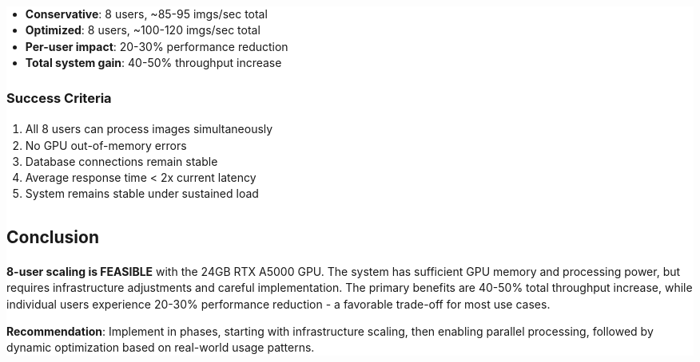 - **Conservative**: 8 users, ~85-95 imgs/sec total
- **Optimized**: 8 users, ~100-120 imgs/sec total
- **Per-user impact**: 20-30% performance reduction
- **Total system gain**: 40-50% throughput increase

### Success Criteria

1. All 8 users can process images simultaneously
2. No GPU out-of-memory errors
3. Database connections remain stable
4. Average response time < 2x current latency
5. System remains stable under sustained load

## Conclusion

**8-user scaling is FEASIBLE** with the 24GB RTX A5000 GPU. The system has sufficient GPU memory and processing power, but requires infrastructure adjustments and careful implementation. The primary benefits are 40-50% total throughput increase, while individual users experience 20-30% performance reduction - a favorable trade-off for most use cases.

**Recommendation**: Implement in phases, starting with infrastructure scaling, then enabling parallel processing, followed by dynamic optimization based on real-world usage patterns.
